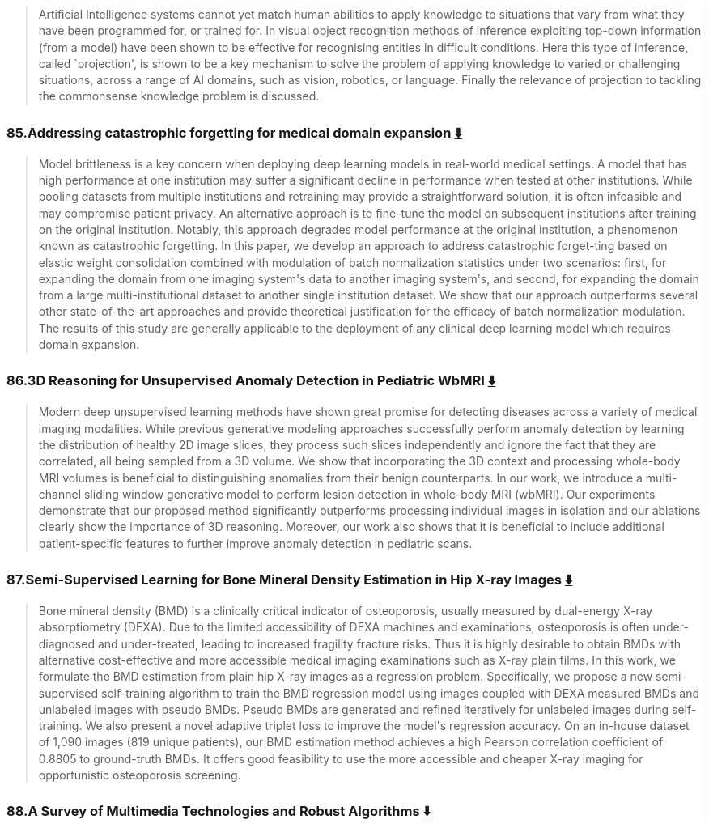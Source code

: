 >  Artificial Intelligence systems cannot yet match human abilities to apply knowledge to situations that vary from what they have been programmed for, or trained for. In visual object recognition methods of inference exploiting top-down information (from a model) have been shown to be effective for recognising entities in difficult conditions. Here this type of inference, called `projection', is shown to be a key mechanism to solve the problem of applying knowledge to varied or challenging situations, across a range of AI domains, such as vision, robotics, or language. Finally the relevance of projection to tackling the commonsense knowledge problem is discussed.      
### 85.Addressing catastrophic forgetting for medical domain expansion  [ :arrow_down: ](https://arxiv.org/pdf/2103.13511.pdf)
>  Model brittleness is a key concern when deploying deep learning models in real-world medical settings. A model that has high performance at one institution may suffer a significant decline in performance when tested at other institutions. While pooling datasets from multiple institutions and retraining may provide a straightforward solution, it is often infeasible and may compromise patient privacy. An alternative approach is to fine-tune the model on subsequent institutions after training on the original institution. Notably, this approach degrades model performance at the original institution, a phenomenon known as catastrophic forgetting. In this paper, we develop an approach to address catastrophic forget-ting based on elastic weight consolidation combined with modulation of batch normalization statistics under two scenarios: first, for expanding the domain from one imaging system's data to another imaging system's, and second, for expanding the domain from a large multi-institutional dataset to another single institution dataset. We show that our approach outperforms several other state-of-the-art approaches and provide theoretical justification for the efficacy of batch normalization modulation. The results of this study are generally applicable to the deployment of any clinical deep learning model which requires domain expansion.      
### 86.3D Reasoning for Unsupervised Anomaly Detection in Pediatric WbMRI  [ :arrow_down: ](https://arxiv.org/pdf/2103.13497.pdf)
>  Modern deep unsupervised learning methods have shown great promise for detecting diseases across a variety of medical imaging modalities. While previous generative modeling approaches successfully perform anomaly detection by learning the distribution of healthy 2D image slices, they process such slices independently and ignore the fact that they are correlated, all being sampled from a 3D volume. We show that incorporating the 3D context and processing whole-body MRI volumes is beneficial to distinguishing anomalies from their benign counterparts. In our work, we introduce a multi-channel sliding window generative model to perform lesion detection in whole-body MRI (wbMRI). Our experiments demonstrate that our proposed method significantly outperforms processing individual images in isolation and our ablations clearly show the importance of 3D reasoning. Moreover, our work also shows that it is beneficial to include additional patient-specific features to further improve anomaly detection in pediatric scans.      
### 87.Semi-Supervised Learning for Bone Mineral Density Estimation in Hip X-ray Images  [ :arrow_down: ](https://arxiv.org/pdf/2103.13482.pdf)
>  Bone mineral density (BMD) is a clinically critical indicator of osteoporosis, usually measured by dual-energy X-ray absorptiometry (DEXA). Due to the limited accessibility of DEXA machines and examinations, osteoporosis is often under-diagnosed and under-treated, leading to increased fragility fracture risks. Thus it is highly desirable to obtain BMDs with alternative cost-effective and more accessible medical imaging examinations such as X-ray plain films. In this work, we formulate the BMD estimation from plain hip X-ray images as a regression problem. Specifically, we propose a new semi-supervised self-training algorithm to train the BMD regression model using images coupled with DEXA measured BMDs and unlabeled images with pseudo BMDs. Pseudo BMDs are generated and refined iteratively for unlabeled images during self-training. We also present a novel adaptive triplet loss to improve the model's regression accuracy. On an in-house dataset of 1,090 images (819 unique patients), our BMD estimation method achieves a high Pearson correlation coefficient of 0.8805 to ground-truth BMDs. It offers good feasibility to use the more accessible and cheaper X-ray imaging for opportunistic osteoporosis screening.      
### 88.A Survey of Multimedia Technologies and Robust Algorithms  [ :arrow_down: ](https://arxiv.org/pdf/2103.13477.pdf)